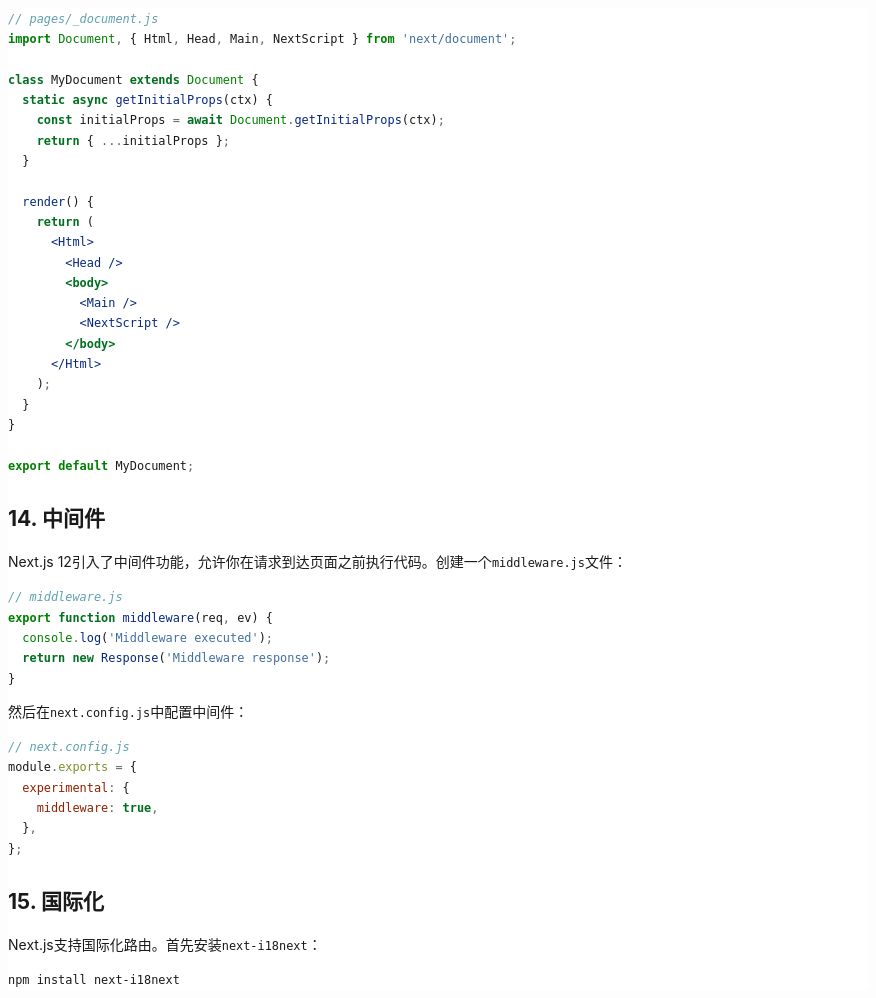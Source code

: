 ```jsx
// pages/_document.js
import Document, { Html, Head, Main, NextScript } from 'next/document';

class MyDocument extends Document {
  static async getInitialProps(ctx) {
    const initialProps = await Document.getInitialProps(ctx);
    return { ...initialProps };
  }

  render() {
    return (
      <Html>
        <Head />
        <body>
          <Main />
          <NextScript />
        </body>
      </Html>
    );
  }
}

export default MyDocument;
```

## 14. 中间件

Next.js 12引入了中间件功能，允许你在请求到达页面之前执行代码。创建一个`middleware.js`文件：

```js
// middleware.js
export function middleware(req, ev) {
  console.log('Middleware executed');
  return new Response('Middleware response');
}
```

然后在`next.config.js`中配置中间件：

```js
// next.config.js
module.exports = {
  experimental: {
    middleware: true,
  },
};
```

## 15. 国际化

Next.js支持国际化路由。首先安装`next-i18next`：

```bash
npm install next-i18next
```
